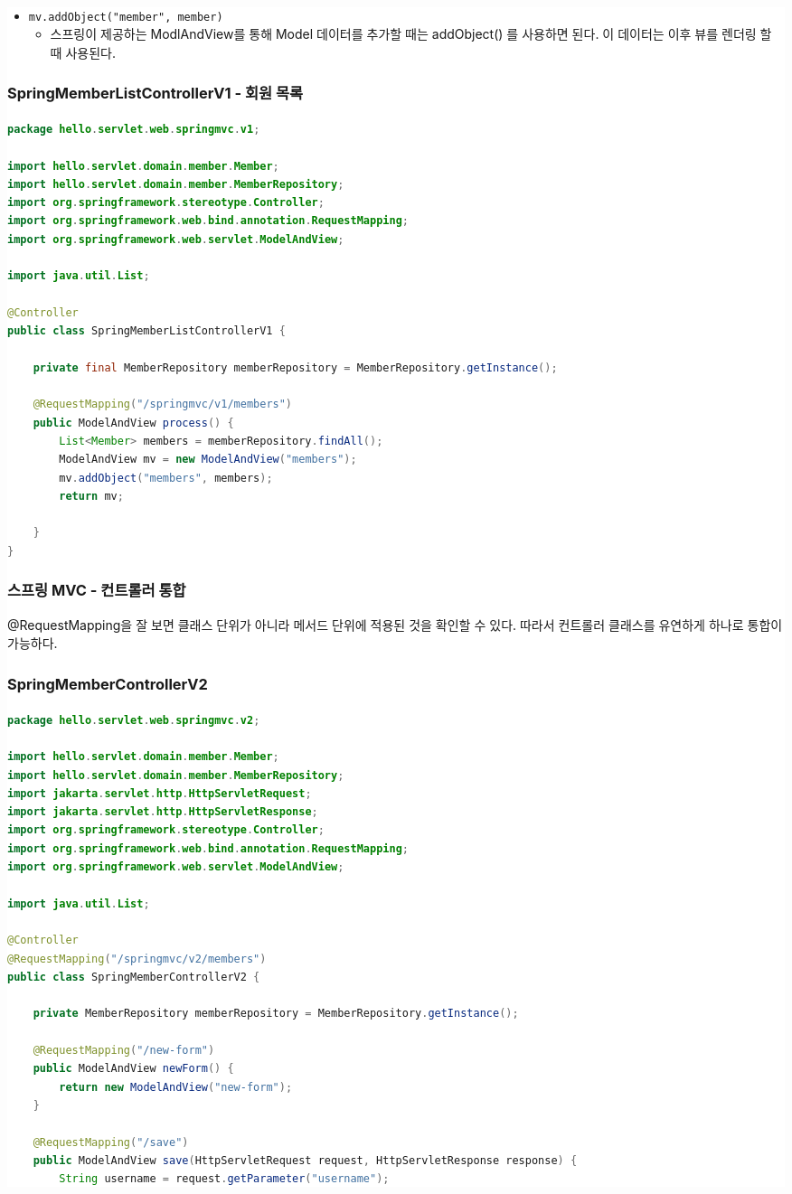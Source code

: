 - `mv.addObject("member", member)`
    - 스프링이 제공하는 ModlAndView를 통해 Model 데이터를 추가할 때는 addObject() 를 사용하면 된다. 이 데이터는 이후 뷰를 렌더링 할 때 사용된다.

### **SpringMemberListControllerV1 - 회원 목록**

```java
package hello.servlet.web.springmvc.v1;

import hello.servlet.domain.member.Member;
import hello.servlet.domain.member.MemberRepository;
import org.springframework.stereotype.Controller;
import org.springframework.web.bind.annotation.RequestMapping;
import org.springframework.web.servlet.ModelAndView;

import java.util.List;

@Controller
public class SpringMemberListControllerV1 {

    private final MemberRepository memberRepository = MemberRepository.getInstance();

    @RequestMapping("/springmvc/v1/members")
    public ModelAndView process() {
        List<Member> members = memberRepository.findAll();
        ModelAndView mv = new ModelAndView("members");
        mv.addObject("members", members);
        return mv;

    }
}
```

### 스프링 MVC - 컨트롤러 통합

@RequestMapping을 잘 보면 클래스 단위가 아니라 메서드 단위에 적용된 것을 확인할 수 있다. 따라서 컨트롤러 클래스를 유연하게 하나로 통합이 가능하다.

### **SpringMemberControllerV2**

```java
package hello.servlet.web.springmvc.v2;

import hello.servlet.domain.member.Member;
import hello.servlet.domain.member.MemberRepository;
import jakarta.servlet.http.HttpServletRequest;
import jakarta.servlet.http.HttpServletResponse;
import org.springframework.stereotype.Controller;
import org.springframework.web.bind.annotation.RequestMapping;
import org.springframework.web.servlet.ModelAndView;

import java.util.List;

@Controller
@RequestMapping("/springmvc/v2/members")
public class SpringMemberControllerV2 {

    private MemberRepository memberRepository = MemberRepository.getInstance();

    @RequestMapping("/new-form")
    public ModelAndView newForm() {
        return new ModelAndView("new-form");
    }

    @RequestMapping("/save")
    public ModelAndView save(HttpServletRequest request, HttpServletResponse response) {
        String username = request.getParameter("username");
```